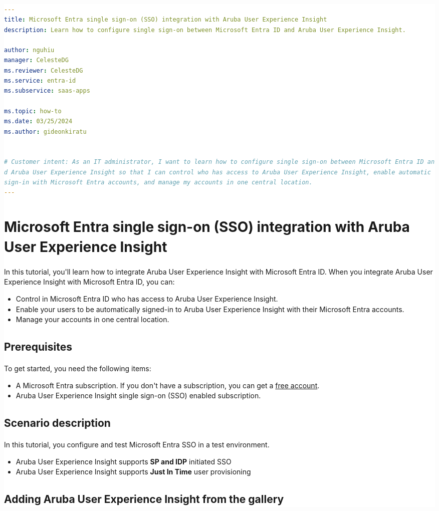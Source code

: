 ```yaml
---
title: Microsoft Entra single sign-on (SSO) integration with Aruba User Experience Insight
description: Learn how to configure single sign-on between Microsoft Entra ID and Aruba User Experience Insight.

author: nguhiu
manager: CelesteDG
ms.reviewer: CelesteDG
ms.service: entra-id
ms.subservice: saas-apps

ms.topic: how-to
ms.date: 03/25/2024
ms.author: gideonkiratu


# Customer intent: As an IT administrator, I want to learn how to configure single sign-on between Microsoft Entra ID and Aruba User Experience Insight so that I can control who has access to Aruba User Experience Insight, enable automatic sign-in with Microsoft Entra accounts, and manage my accounts in one central location.
---
```


# Microsoft Entra single sign-on (SSO) integration with Aruba User Experience Insight

In this tutorial, you'll learn how to integrate Aruba User Experience Insight with Microsoft Entra ID. When you integrate Aruba User Experience Insight with Microsoft Entra ID, you can:

* Control in Microsoft Entra ID who has access to Aruba User Experience Insight.
* Enable your users to be automatically signed-in to Aruba User Experience Insight with their Microsoft Entra accounts.
* Manage your accounts in one central location.

## Prerequisites

To get started, you need the following items:

* A Microsoft Entra subscription. If you don't have a subscription, you can get a [free account](https://azure.microsoft.com/free/).
* Aruba User Experience Insight single sign-on (SSO) enabled subscription.

## Scenario description

In this tutorial, you configure and test Microsoft Entra SSO in a test environment.

* Aruba User Experience Insight supports **SP and IDP** initiated SSO
* Aruba User Experience Insight supports **Just In Time** user provisioning


## Adding Aruba User Experience Insight from the gallery
